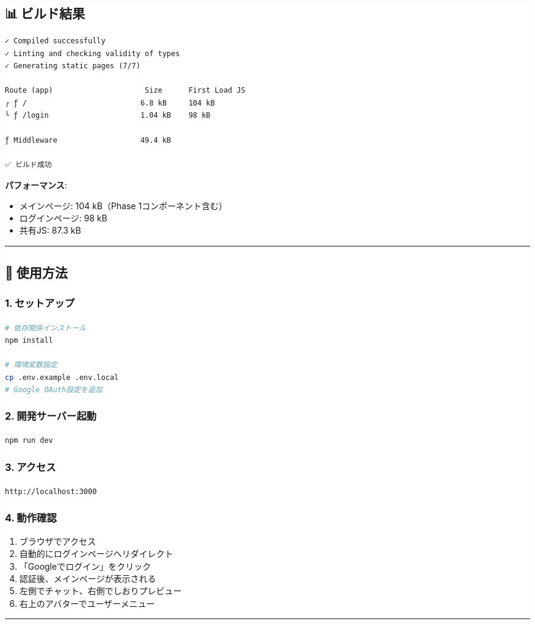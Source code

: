 
## 📊 ビルド結果

```
✓ Compiled successfully
✓ Linting and checking validity of types
✓ Generating static pages (7/7)

Route (app)                     Size      First Load JS
┌ ƒ /                          6.8 kB     104 kB
└ ƒ /login                     1.04 kB    98 kB

ƒ Middleware                   49.4 kB

✅ ビルド成功
```

**パフォーマンス**:
- メインページ: 104 kB（Phase 1コンポーネント含む）
- ログインページ: 98 kB
- 共有JS: 87.3 kB

---

## 🚀 使用方法

### 1. セットアップ

```bash
# 依存関係インストール
npm install

# 環境変数設定
cp .env.example .env.local
# Google OAuth設定を追加
```

### 2. 開発サーバー起動

```bash
npm run dev
```

### 3. アクセス

```
http://localhost:3000
```

### 4. 動作確認

1. ブラウザでアクセス
2. 自動的にログインページへリダイレクト
3. 「Googleでログイン」をクリック
4. 認証後、メインページが表示される
5. 左側でチャット、右側でしおりプレビュー
6. 右上のアバターでユーザーメニュー

---
